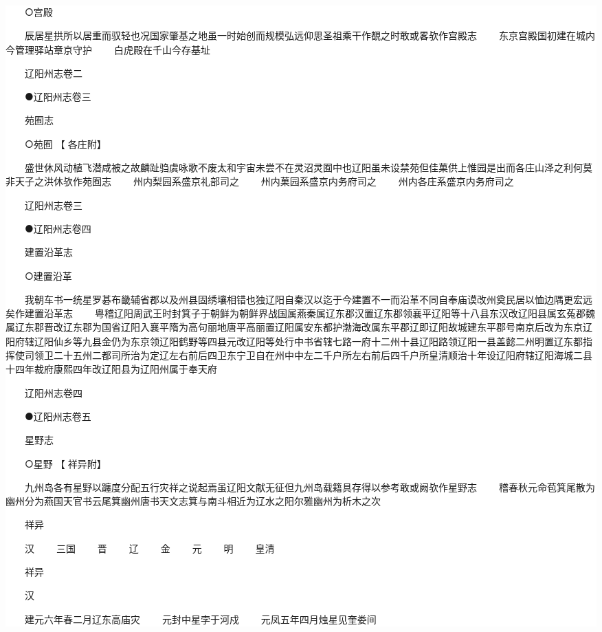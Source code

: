　　○宫殿 

　　辰居星拱所以居重而驭轻也况国家肇基之地虽一时始创而规模弘远仰思圣祖乘干作覩之时敢或畧欤作宫殿志 
　　东京宫殿国初建在城内今管理驿站章京守护 
　　白虎殿在千山今存基址 

　　辽阳州志卷二 

　　●辽阳州志卷三 

　　苑囿志 

　　○苑囿 【 各庄附】 

　　盛世休风动植飞潜咸被之故麟趾驺虞咏歌不废太和宇宙未尝不在灵沼灵囿中也辽阳虽未设禁苑但佳菓供上惟园是出而各庄山泽之利何莫非天子之洪休欤作苑囿志 
　　州内梨园系盛京礼部司之 
　　州内菓园系盛京内务府司之 
　　州内各庄系盛京内务府司之 

　　辽阳州志卷三 

　　●辽阳州志卷四 

　　建置沿革志 

　　○建置沿革 

　　我朝车书一统星罗碁布畿辅省郡以及州县固绣壤相错也独辽阳自秦汉以迄于今建置不一而沿革不同自奉庙谟改州奠民居以恤边隅更宏远矣作建置沿革志 
　　粤稽辽阳周武王时封箕子于朝鲜为朝鲜界战国属燕秦属辽东郡汉置辽东郡领襄平辽阳等十八县东汉改辽阳县属玄菟郡魏属辽东郡晋改辽东郡为国省辽阳入襄平隋为高句丽地唐平高丽置辽阳属安东都护渤海改属东平郡辽即辽阳故城建东平郡号南京后改为东京辽阳府辖辽阳仙乡等九县金仍为东京领辽阳鹤野等四县元改辽阳等处行中书省辖七路一府十二州十县辽阳路领辽阳一县盖懿二州明置辽东都指挥使司领卫二十五州二都司所治为定辽左右前后四卫东宁卫自在州中中左二千户所左右前后四千户所皇清顺治十年设辽阳府辖辽阳海城二县十四年裁府康熙四年改辽阳县为辽阳州属于奉天府 

　　辽阳州志卷四 

　　●辽阳州志卷五 

　　星野志 

　　○星野 【 祥异附】 

　　九州岛各有星野以躔度分配五行灾祥之说起焉虽辽阳文献无征但九州岛载籍具存得以参考敢或阙欤作星野志 
　　稽春秋元命苞箕尾散为幽州分为燕国天官书云尾箕幽州唐书天文志箕与南斗相近为辽水之阳尔雅幽州为析木之次 

　　祥异 

　　汉 
　　三国 
　　晋 
　　辽 
　　金 
　　元 
　　明 
　　皇清 

　　祥异 

　　汉 

　　建元六年春二月辽东高庙灾 
　　元封中星孛于河戍 
　　元凤五年四月烛星见奎娄间 
